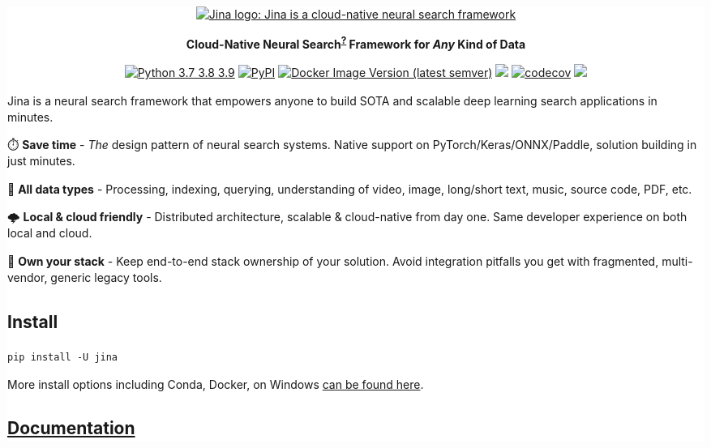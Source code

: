 <p align="center">



</p>
<p align="center">
<a href="https://docs.jina.ai"><img src="https://github.com/jina-ai/jina/blob/master/.github/logo-only.gif?raw=true" alt="Jina logo: Jina is a cloud-native neural search framework" width="200px"></a>
</p>

<p align="center">
<b>Cloud-Native Neural Search<sup><a href="https://docs.jina.ai/get-started/neural-search/">?</a></sup> Framework for <i>Any</i> Kind of Data</b>
</p>


<p align=center>
<a href="https://pypi.org/project/jina/"><img src="https://github.com/jina-ai/jina/blob/master/.github/badges/python-badge.svg?raw=true" alt="Python 3.7 3.8 3.9" title="Jina supports Python 3.7 and above"></a>
<a href="https://pypi.org/project/jina/"><img src="https://img.shields.io/pypi/v/jina?color=%23099cec&amp;label=PyPI&amp;logo=pypi&amp;logoColor=white" alt="PyPI"></a>
<a href="https://hub.docker.com/r/jinaai/jina/tags"><img src="https://img.shields.io/docker/v/jinaai/jina?color=%23099cec&amp;label=Docker&amp;logo=docker&amp;logoColor=white&amp;sort=semver" alt="Docker Image Version (latest semver)"></a>
<a href="https://pepy.tech/project/jina"><img src="https://pepy.tech/badge/jina/month"></a>
<a href="https://codecov.io/gh/jina-ai/jina"><img src="https://codecov.io/gh/jina-ai/jina/branch/master/graph/badge.svg" alt="codecov"></a>
<a href="https://slack.jina.ai"><img src="https://img.shields.io/badge/Slack-2.0k%2B-blueviolet?logo=slack&amp;logoColor=white"></a>
</p>



Jina is a neural search framework that empowers anyone to build SOTA and scalable deep learning search applications in minutes.

⏱️ **Save time** - *The* design pattern of neural search systems. Native support on PyTorch/Keras/ONNX/Paddle, solution building in just minutes.

🌌 **All data types** - Processing, indexing, querying, understanding of video, image, long/short text, music, source code, PDF, etc.

🌩️ **Local & cloud friendly** - Distributed architecture, scalable & cloud-native from day one. Same developer experience on both local and cloud. 

🍱 **Own your stack** - Keep end-to-end stack ownership of your solution. Avoid integration pitfalls you get with
fragmented, multi-vendor, generic legacy tools.



## Install 
```
pip install -U jina
```
More install options including Conda, Docker, on Windows [can be found here](https://docs.jina.ai/get-started/install/). 

## [Documentation](https://docs.jina.ai)
